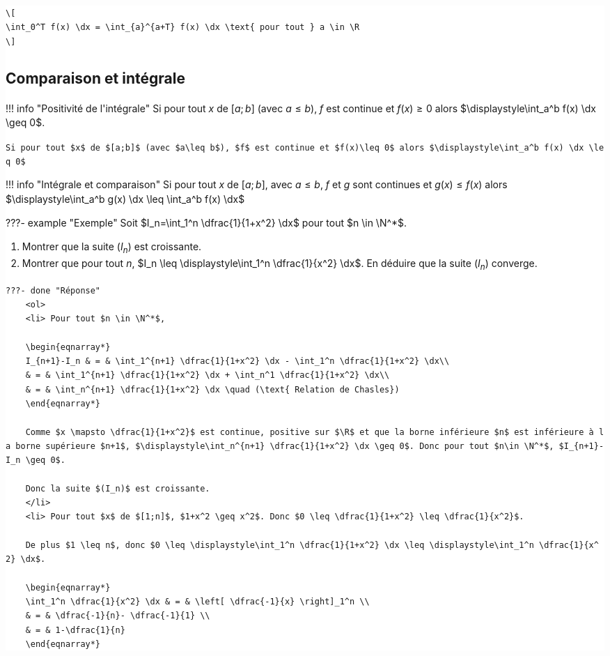     \[
    \int_0^T f(x) \dx = \int_{a}^{a+T} f(x) \dx \text{ pour tout } a \in \R
    \]


## Comparaison et intégrale

!!! info "Positivité de l'intégrale"
    Si pour tout $x$ de $[a;b]$ (avec $a\leq b$), $f$ est continue et $f(x)\geq 0$ alors $\displaystyle\int_a^b f(x) \dx \geq 0$.
    
    Si pour tout $x$ de $[a;b]$ (avec $a\leq b$), $f$ est continue et $f(x)\leq 0$ alors $\displaystyle\int_a^b f(x) \dx \leq 0$


!!! info "Intégrale et comparaison"
    Si pour tout $x$ de $[a;b]$, avec $a \leq b$, $f$ et  $g$ sont continues et $g(x) \leq f(x)$ alors $\displaystyle\int_a^b g(x) \dx \leq \int_a^b f(x) \dx$
 

???- example "Exemple"
    Soit $I_n=\int_1^n \dfrac{1}{1+x^2} \dx$ pour tout $n \in \N^*$.
    <ol>
    <li> Montrer que la suite $(I_n$) est croissante.</li>
    <li> Montrer que pour tout $n$, $I_n \leq \displaystyle\int_1^n \dfrac{1}{x^2} \dx$.
        En déduire que la suite $(I_n)$ converge.
    </li>
    </ol>
 
    ???- done "Réponse"
        <ol>
        <li> Pour tout $n \in \N^*$, 
        
        \begin{eqnarray*}
        I_{n+1}-I_n & = & \int_1^{n+1} \dfrac{1}{1+x^2} \dx - \int_1^n \dfrac{1}{1+x^2} \dx\\
        & = & \int_1^{n+1} \dfrac{1}{1+x^2} \dx + \int_n^1 \dfrac{1}{1+x^2} \dx\\
        & = & \int_n^{n+1} \dfrac{1}{1+x^2} \dx \quad (\text{ Relation de Chasles})
        \end{eqnarray*}

        Comme $x \mapsto \dfrac{1}{1+x^2}$ est continue, positive sur $\R$ et que la borne inférieure $n$ est inférieure à la borne supérieure $n+1$, $\displaystyle\int_n^{n+1} \dfrac{1}{1+x^2} \dx \geq 0$. Donc pour tout $n\in \N^*$, $I_{n+1}-I_n \geq 0$.

        Donc la suite $(I_n)$ est croissante.
        </li>
        <li> Pour tout $x$ de $[1;n]$, $1+x^2 \geq x^2$. Donc $0 \leq \dfrac{1}{1+x^2} \leq \dfrac{1}{x^2}$.

        De plus $1 \leq n$, donc $0 \leq \displaystyle\int_1^n \dfrac{1}{1+x^2} \dx \leq \displaystyle\int_1^n \dfrac{1}{x^2} \dx$.

        \begin{eqnarray*}
        \int_1^n \dfrac{1}{x^2} \dx & = & \left[ \dfrac{-1}{x} \right]_1^n \\
        & = & \dfrac{-1}{n}- \dfrac{-1}{1} \\
        & = & 1-\dfrac{1}{n}
        \end{eqnarray*}
